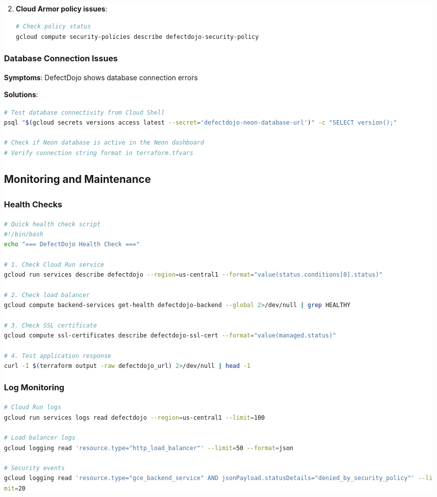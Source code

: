 2. **Cloud Armor policy issues**:
   ```bash
   # Check policy status
   gcloud compute security-policies describe defectdojo-security-policy
   ```

### Database Connection Issues

**Symptoms**: DefectDojo shows database connection errors

**Solutions**:
```bash
# Test database connectivity from Cloud Shell
psql "$(gcloud secrets versions access latest --secret='defectdojo-neon-database-url')" -c "SELECT version();"

# Check if Neon database is active in the Neon dashboard
# Verify connection string format in terraform.tfvars
```

## Monitoring and Maintenance

### Health Checks

```bash
# Quick health check script
#!/bin/bash
echo "=== DefectDojo Health Check ==="

# 1. Check Cloud Run service
gcloud run services describe defectdojo --region=us-central1 --format="value(status.conditions[0].status)"

# 2. Check load balancer
gcloud compute backend-services get-health defectdojo-backend --global 2>/dev/null | grep HEALTHY

# 3. Check SSL certificate
gcloud compute ssl-certificates describe defectdojo-ssl-cert --format="value(managed.status)"

# 4. Test application response
curl -I $(terraform output -raw defectdojo_url) 2>/dev/null | head -1
```

### Log Monitoring

```bash
# Cloud Run logs
gcloud run services logs read defectdojo --region=us-central1 --limit=100

# Load balancer logs
gcloud logging read 'resource.type="http_load_balancer"' --limit=50 --format=json

# Security events
gcloud logging read 'resource.type="gce_backend_service" AND jsonPayload.statusDetails="denied_by_security_policy"' --limit=20
```
